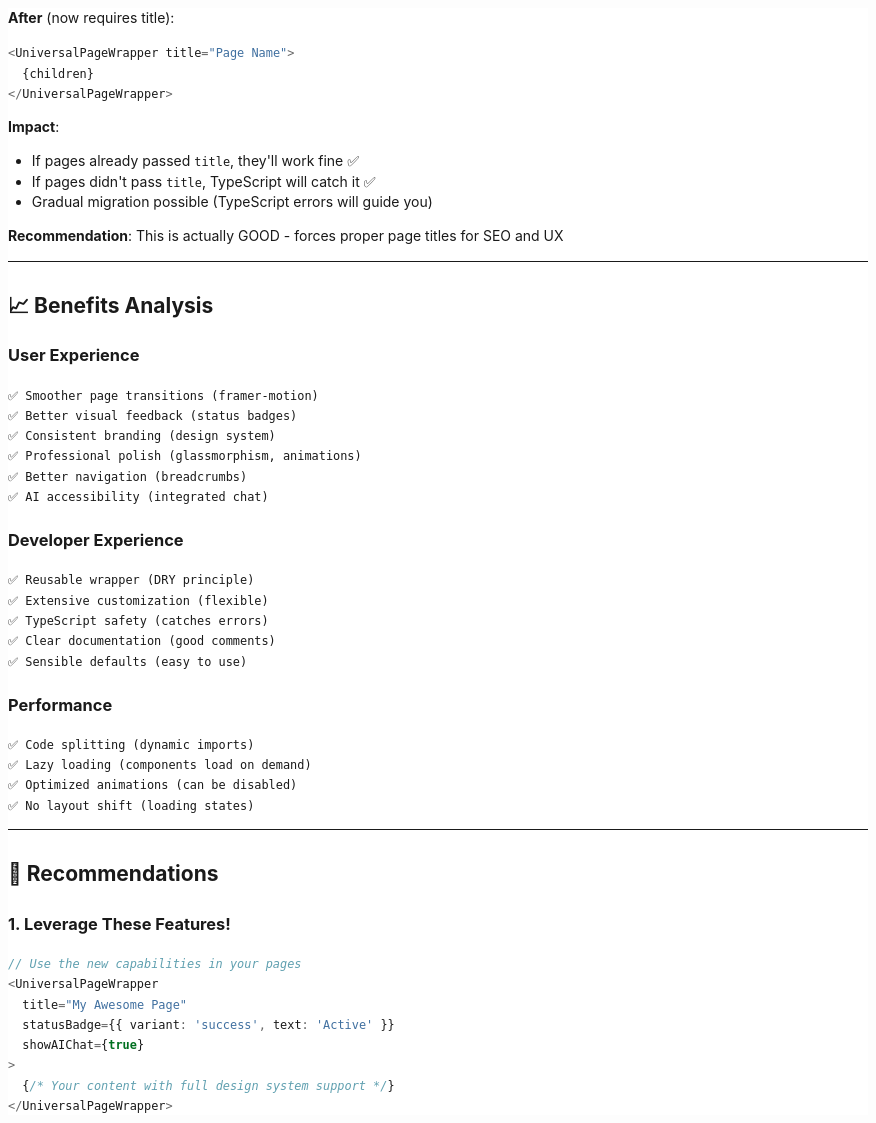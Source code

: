 **After** (now requires title):
```typescript
<UniversalPageWrapper title="Page Name">
  {children}
</UniversalPageWrapper>
```

**Impact**:
- If pages already passed `title`, they'll work fine ✅
- If pages didn't pass `title`, TypeScript will catch it ✅
- Gradual migration possible (TypeScript errors will guide you)

**Recommendation**: This is actually GOOD - forces proper page titles for SEO and UX

---

## 📈 Benefits Analysis

### **User Experience**
```
✅ Smoother page transitions (framer-motion)
✅ Better visual feedback (status badges)
✅ Consistent branding (design system)
✅ Professional polish (glassmorphism, animations)
✅ Better navigation (breadcrumbs)
✅ AI accessibility (integrated chat)
```

### **Developer Experience**
```
✅ Reusable wrapper (DRY principle)
✅ Extensive customization (flexible)
✅ TypeScript safety (catches errors)
✅ Clear documentation (good comments)
✅ Sensible defaults (easy to use)
```

### **Performance**
```
✅ Code splitting (dynamic imports)
✅ Lazy loading (components load on demand)
✅ Optimized animations (can be disabled)
✅ No layout shift (loading states)
```

---

## 🎯 Recommendations

### **1. Leverage These Features!**
```typescript
// Use the new capabilities in your pages
<UniversalPageWrapper
  title="My Awesome Page"
  statusBadge={{ variant: 'success', text: 'Active' }}
  showAIChat={true}
>
  {/* Your content with full design system support */}
</UniversalPageWrapper>
```
